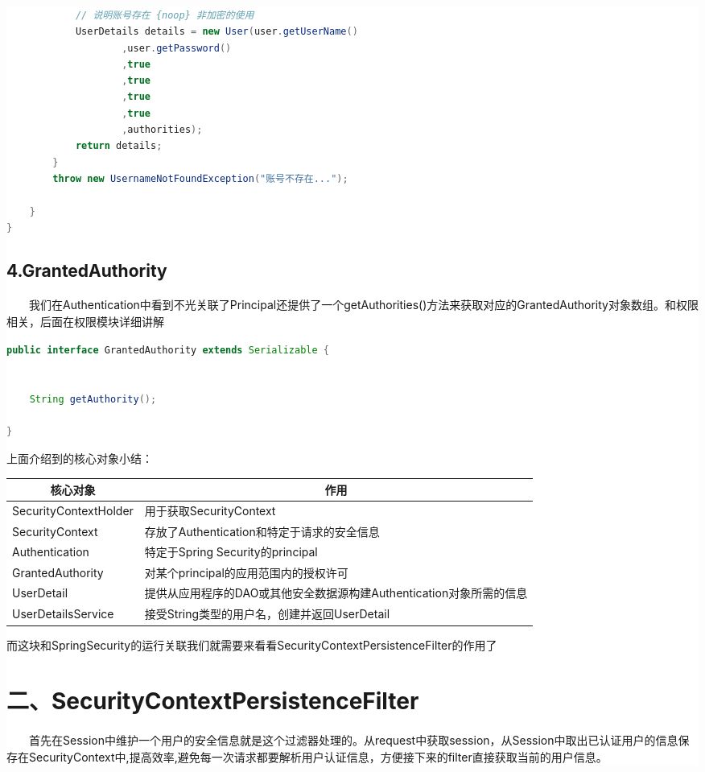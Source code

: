 ```java
            // 说明账号存在 {noop} 非加密的使用
            UserDetails details = new User(user.getUserName()
                    ,user.getPassword()
                    ,true
                    ,true
                    ,true
                    ,true
                    ,authorities);
            return details;
        }
        throw new UsernameNotFoundException("账号不存在...");

    }
}
```

## 4.GrantedAuthority

&emsp;&emsp;我们在Authentication中看到不光关联了Principal还提供了一个getAuthorities()方法来获取对应的GrantedAuthority对象数组。和权限相关，后面在权限模块详细讲解

```java
public interface GrantedAuthority extends Serializable {


	String getAuthority();

}
```

上面介绍到的核心对象小结：

| 核心对象              | 作用                                                                |
| --------------------- | ------------------------------------------------------------------- |
| SecurityContextHolder | 用于获取SecurityContext                                             |
| SecurityContext       | 存放了Authentication和特定于请求的安全信息                          |
| Authentication        | 特定于Spring Security的principal                                    |
| GrantedAuthority      | 对某个principal的应用范围内的授权许可                               |
| UserDetail            | 提供从应用程序的DAO或其他安全数据源构建Authentication对象所需的信息 |
| UserDetailsService    | 接受String类型的用户名，创建并返回UserDetail                        |

而这块和SpringSecurity的运行关联我们就需要来看看SecurityContextPersistenceFilter的作用了

# 二、SecurityContextPersistenceFilter

&emsp;&emsp;首先在Session中维护一个用户的安全信息就是这个过滤器处理的。从request中获取session，从Session中取出已认证用户的信息保存在SecurityContext中,提高效率,避免每一次请求都要解析用户认证信息，方便接下来的filter直接获取当前的用户信息。

